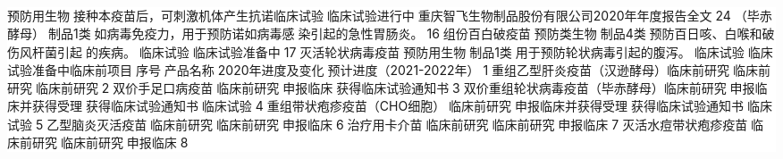 预防用生物
接种本疫苗后，可刺激机体产生抗诺临床试验
临床试验进行中
重庆智飞生物制品股份有限公司2020年年度报告全文
24
（毕赤酵母）
制品1类
如病毒免疫力，用于预防诺如病毒感
染引起的急性胃肠炎。
16
组份百白破疫苗
预防类生物
制品4类
预防百日咳、白喉和破伤风杆菌引起
的疾病。
临床试验
临床试验准备中
17
灭活轮状病毒疫苗
预防用生物
制品1类
用于预防轮状病毒引起的腹泻。
临床试验
临床试验准备中临床前项目
序号
产品名称
2020年进度及变化
预计进度（2021-2022年）
1
重组乙型肝炎疫苗（汉逊酵母）临床前研究
临床前研究
临床前研究
2
双价手足口病疫苗
临床前研究
申报临床
获得临床试验通知书
3
双价重组轮状病毒疫苗（毕赤酵母）临床前研究
申报临床并获得受理
获得临床试验通知书
临床试验
4
重组带状疱疹疫苗（CHO细胞）
临床前研究
申报临床并获得受理
获得临床试验通知书
临床试验
5
乙型脑炎灭活疫苗
临床前研究
临床前研究
申报临床
6
治疗用卡介苗
临床前研究
临床前研究
申报临床
7
灭活水痘带状疱疹疫苗
临床前研究
临床前研究
申报临床
8